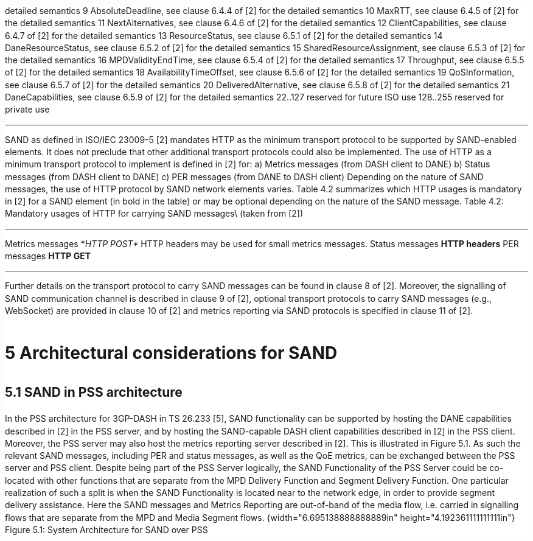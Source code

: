 detailed semantics 9 AbsoluteDeadline, see clause 6.4.4 of [2] for the
detailed semantics 10 MaxRTT, see clause 6.4.5 of [2] for the detailed
semantics 11 NextAlternatives, see clause 6.4.6 of [2] for the detailed
semantics 12 ClientCapabilities, see clause 6.4.7 of [2] for the detailed
semantics 13 ResourceStatus, see clause 6.5.1 of [2] for the detailed
semantics 14 DaneResourceStatus, see clause 6.5.2 of [2] for the detailed
semantics 15 SharedResourceAssignment, see clause 6.5.3 of [2] for the
detailed semantics 16 MPDValidityEndTime, see clause 6.5.4 of [2] for the
detailed semantics 17 Throughput, see clause 6.5.5 of [2] for the detailed
semantics 18 AvailabilityTimeOffset, see clause 6.5.6 of [2] for the detailed
semantics 19 QoSInformation, see clause 6.5.7 of [2] for the detailed
semantics 20 DeliveredAlternative, see clause 6.5.8 of [2] for the detailed
semantics 21 DaneCapabilities, see clause 6.5.9 of [2] for the detailed
semantics 22..127 reserved for future ISO use 128..255 reserved for private
use
* * *
SAND as defined in ISO/IEC 23009-5 [2] mandates HTTP as the minimum transport
protocol to be supported by SAND-enabled elements. It does not preclude that
other additional transport protocols could also be implemented.
The use of HTTP as a minimum transport protocol to implement is defined in [2]
for:
a) Metrics messages (from DASH client to DANE)
b) Status messages (from DASH client to DANE)
c) PER messages (from DANE to DASH client)
Depending on the nature of SAND messages, the use of HTTP protocol by SAND
network elements varies. Table 4.2 summarizes which HTTP usages is mandatory
in [2] for a SAND element (in bold in the table) or may be optional depending
on the nature of the SAND message.
Table 4.2: Mandatory usages of HTTP for carrying SAND messages\ (taken from
[2])
* * *
Metrics messages **HTTP POST\** HTTP headers may be used for small metrics
messages.
Status messages **HTTP headers**
PER messages **HTTP GET**
* * *
Further details on the transport protocol to carry SAND messages can be found
in clause 8 of [2]. Moreover, the signalling of SAND communication channel is
described in clause 9 of [2], optional transport protocols to carry SAND
messages (e.g., WebSocket) are provided in clause 10 of [2] and metrics
reporting via SAND protocols is specified in clause 11 of [2].
# 5 Architectural considerations for SAND
## 5.1 SAND in PSS architecture
In the PSS architecture for 3GP-DASH in TS 26.233 [5], SAND functionality can
be supported by hosting the DANE capabilities described in [2] in the PSS
server, and by hosting the SAND-capable DASH client capabilities described in
[2] in the PSS client. Moreover, the PSS server may also host the metrics
reporting server described in [2]. This is illustrated in Figure 5.1. As such
the relevant SAND messages, including PER and status messages, as well as the
QoE metrics, can be exchanged between the PSS server and PSS client.
Despite being part of the PSS Server logically, the SAND Functionality of the
PSS Server could be co-located with other functions that are separate from the
MPD Delivery Function and Segment Delivery Function. One particular
realization of such a split is when the SAND Functionality is located near to
the network edge, in order to provide segment delivery assistance. Here the
SAND messages and Metrics Reporting are out-of-band of the media flow, i.e.
carried in signalling flows that are separate from the MPD and Media Segment
flows.
{width="6.695138888888889in" height="4.192361111111111in"}
Figure 5.1: System Architecture for SAND over PSS